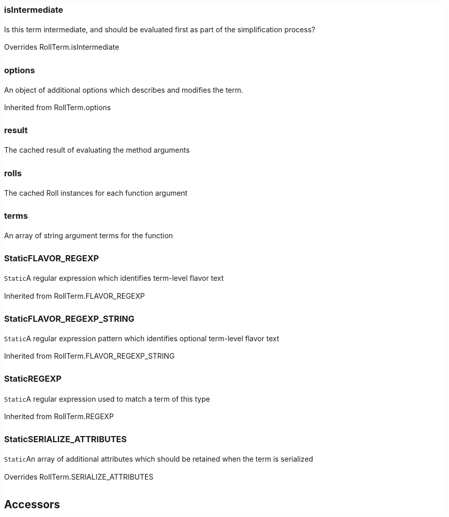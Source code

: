 
### isIntermediate

Is this term intermediate, and should be evaluated first as part of the simplification process?

Overrides RollTerm.isIntermediate


### options

An object of additional options which describes and modifies the term.

Inherited from RollTerm.options


### result

The cached result of evaluating the method arguments


### rolls

The cached Roll instances for each function argument


### terms

An array of string argument terms for the function


### StaticFLAVOR_REGEXP

`Static`A regular expression which identifies term-level flavor text

Inherited from RollTerm.FLAVOR_REGEXP


### StaticFLAVOR_REGEXP_STRING

`Static`A regular expression pattern which identifies optional term-level flavor text

Inherited from RollTerm.FLAVOR_REGEXP_STRING


### StaticREGEXP

`Static`A regular expression used to match a term of this type

Inherited from RollTerm.REGEXP


### StaticSERIALIZE_ATTRIBUTES

`Static`An array of additional attributes which should be retained when the term is serialized

Overrides RollTerm.SERIALIZE_ATTRIBUTES


## Accessors
